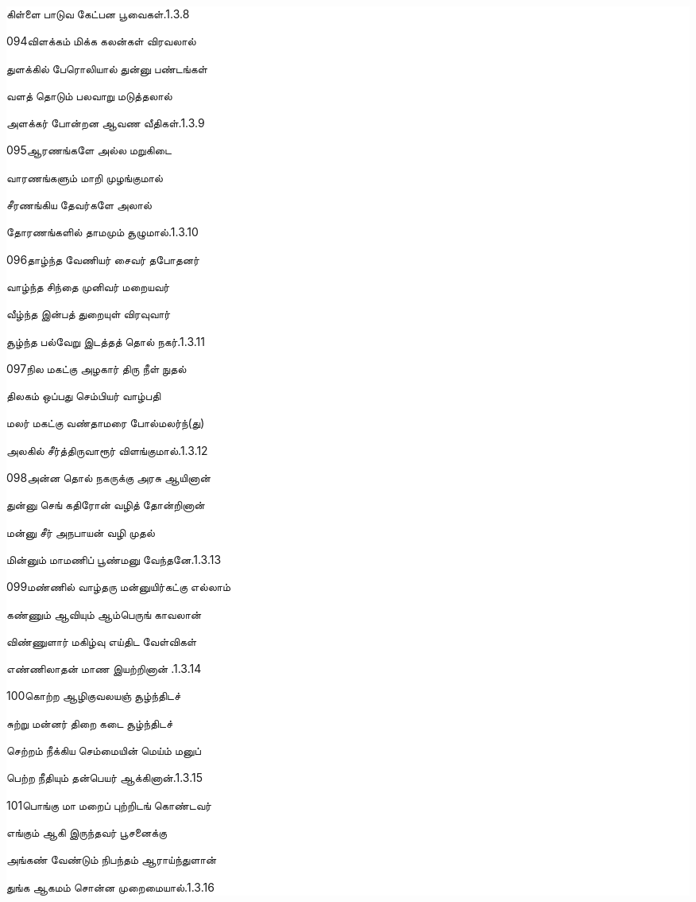 கிள்ளை பாடுவ கேட்பன பூவைகள்.1.3.8

 094விளக்கம் மிக்க கலன்கள் விரவலால்  

துளக்கில் பேரொலியால் துன்னு பண்டங்கள்  

வளத் தொடும் பலவாறு மடுத்தலால்  

அளக்கர் போன்றன ஆவண வீதிகள்.1.3.9

 095ஆரணங்களே அல்ல மறுகிடை  

வாரணங்களும் மாறி முழங்குமால்  

சீரணங்கிய தேவர்களே அலால்  

தோரணங்களில் தாமமும் சூழுமால்.1.3.10

 096தாழ்ந்த வேணியர் சைவர் தபோதனர்  

வாழ்ந்த சிந்தை முனிவர் மறையவர்  

வீழ்ந்த இன்பத் துறையுள் விரவுவார்  

சூழ்ந்த பல்வேறு இடத்தத் தொல் நகர்.1.3.11

 097நில மகட்கு அழகார் திரு நீள் நுதல்  

திலகம் ஒப்பது செம்பியர் வாழ்பதி  

மலர் மகட்கு வண்தாமரை போல்மலர்ந்(து)  

அலகில் சீர்த்திருவாரூர் விளங்குமால்.1.3.12

 098அன்ன தொல் நகருக்கு அரசு ஆயினான்  

துன்னு செங் கதிரோன் வழித் தோன்றினான்  

மன்னு சீர் அநபாயன் வழி முதல்  

மின்னும் மாமணிப் பூண்மனு வேந்தனே.1.3.13

 099மண்ணில் வாழ்தரு மன்னுயிர்கட்கு எல்லாம்  

கண்ணும் ஆவியும் ஆம்பெருங் காவலான்  

விண்ணுளார் மகிழ்வு எய்திட வேள்விகள்  

எண்ணிலாதன் மாண இயற்றினான் .1.3.14

 100கொற்ற ஆழிகுவலயஞ் சூழ்ந்திடச்  

சுற்று மன்னர் திறை கடை சூழ்ந்திடச்  

செற்றம் நீக்கிய செம்மையின் மெய்ம் மனுப்  

பெற்ற நீதியும் தன்பெயர் ஆக்கினான்.1.3.15

 101பொங்கு மா மறைப் புற்றிடங் கொண்டவர்  

எங்கும் ஆகி இருந்தவர் பூசனைக்கு  

அங்கண் வேண்டும் நிபந்தம் ஆராய்ந்துளான்  

துங்க ஆகமம் சொன்ன முறைமையால்.1.3.16
